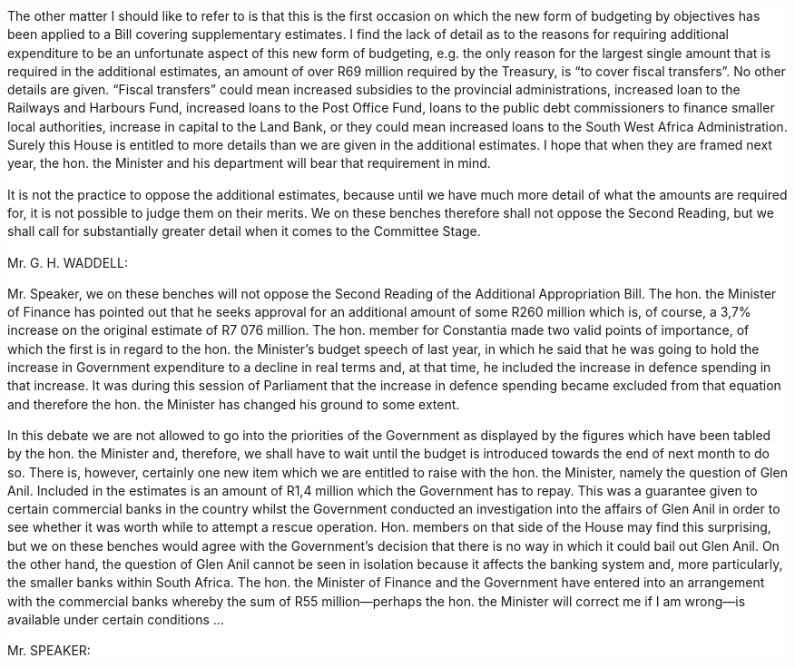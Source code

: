 <p>The other matter I should like to refer to is that this is the first occasion on which the new form of budgeting by objectives has been applied to a Bill covering supplementary estimates. I find the lack of detail as to the reasons for requiring additional expenditure to be an unfortunate aspect of this new form of budgeting, e.g. the only reason for the largest single amount that is required in the additional estimates, an amount of over R69 million required by the Treasury, is &#x201C;to cover fiscal transfers&#x201D;. No other details are given. &#x201C;Fiscal transfers&#x201D; could mean increased subsidies to the provincial administrations, increased loan to the Railways and Harbours Fund, increased loans to the Post Office Fund, loans to the public debt commissioners to finance smaller local authorities, increase in capital to the Land Bank, or they could mean increased loans to the South West Africa Administration. Surely this House is entitled to more details than we are given in the additional estimates. I hope that when they are framed next year, the hon. the Minister and his department will bear that requirement in mind.</p>

<p>It is not the practice to oppose the additional estimates, because until we have much more detail of what the amounts are required for, it is not possible to judge them on their merits. We on these benches therefore shall not oppose the Second Reading, but we shall call for substantially greater detail when it comes to the Committee Stage.</p>

</speech>

<speech by="#waddell">

<from>Mr. <person refersTo="hansard_za">G. H. WADDELL</person>:</from>

<p>Mr. Speaker, we on these benches will not oppose the Second Reading of the Additional Appropriation Bill. The hon. the Minister of Finance has pointed out that he seeks approval for an additional amount of some R260 million which is, of course, a 3,7% increase on the original estimate of R7 076 million. The hon. member for Constantia made two valid points of importance, of which the first is in regard to the hon. the Minister&#x2019;s budget speech of last year, in which he said that he was going to hold the increase in Government expenditure to a decline in real terms and, at that time, he included the increase in defence spending in that increase. It was during this session of Parliament that the increase in defence spending became excluded from that equation and therefore the hon. the Minister has changed his ground to some extent.</p>

<p>In this debate we are not allowed to go into the priorities of the Government as displayed by the figures which have been tabled by the hon. the Minister and, therefore, we shall have to wait until the budget is introduced towards the end of next month to do so. There is, however, certainly one new item which we are entitled to raise with the hon. the Minister, namely the question of Glen Anil. Included in the estimates is an amount of R1,4 million which the Government has to repay. This was a guarantee given to certain commercial banks in the country whilst the Government conducted an investigation into the affairs of Glen Anil in order to see whether it was worth while to attempt a rescue operation. Hon. members on that side of the House may find this surprising, but we on these benches would agree with the Government&#x2019;s decision that there is no way in which it could bail out Glen Anil. On the other hand, the question of Glen Anil cannot be seen in isolation because it affects the <span class="col_2347-2348" refersTo="page_1191"/>banking system and, more particularly, the smaller banks within South Africa. The hon. the Minister of Finance and the Government have entered into an arrangement with the commercial banks whereby the sum of R55 million&#x2014;perhaps the hon. the Minister will correct me if I am wrong&#x2014;is available under certain conditions &#x2026;</p>

</speech>

<speech by="#speaker">

<from>Mr. <person refersTo="hansard_za">SPEAKER</person>:</from>
